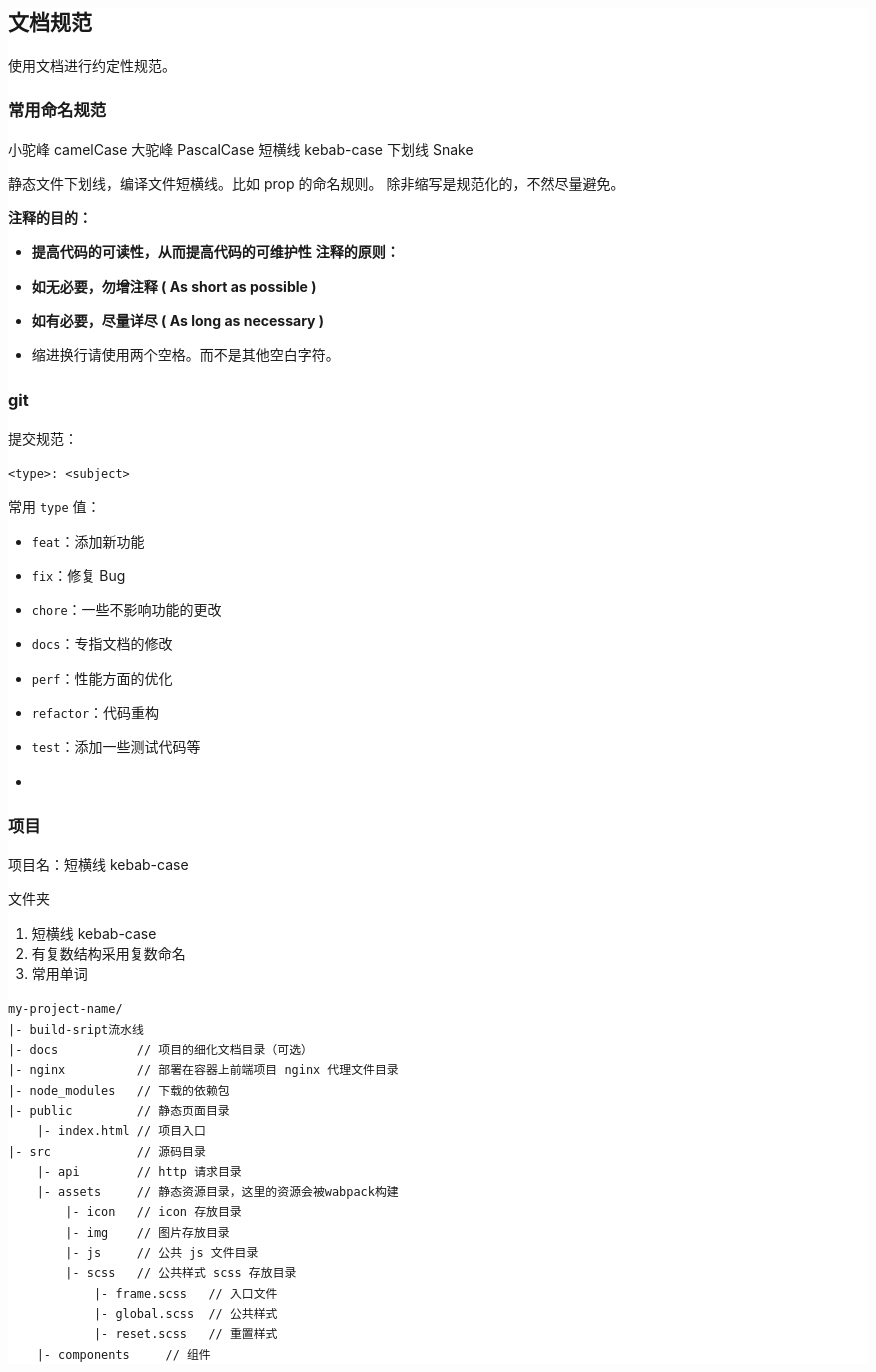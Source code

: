 ## 文档规范
使用文档进行约定性规范。

### 常用命名规范
小驼峰 camelCase
大驼峰 PascalCase
短横线 kebab-case
下划线 Snake

静态文件下划线，编译文件短横线。比如 prop 的命名规则。
除非缩写是规范化的，不然尽量避免。

**注释的目的：**
-   **提高代码的可读性，从而提高代码的可维护性**
**注释的原则：**
-   **如无必要，勿增注释 ( As short as possible )**
-   **如有必要，尽量详尽 ( As long as necessary )**

-   缩进换行请使用两个空格。而不是其他空白字符。

### git
提交规范：

`<type>: <subject>   `

常用 `type` 值：

-   `feat`：添加新功能
    
-   `fix`：修复 Bug
    
-   `chore`：一些不影响功能的更改
    
-   `docs`：专指文档的修改
    
-   `perf`：性能方面的优化
    
-   `refactor`：代码重构
    
-   `test`：添加一些测试代码等
- 
### 项目
项目名：短横线 kebab-case

文件夹
1. 短横线 kebab-case
2. 有复数结构采用复数命名
3. 常用单词
```
my-project-name/
|- build-sript流水线
|- docs           // 项目的细化文档目录（可选）  
|- nginx          // 部署在容器上前端项目 nginx 代理文件目录  
|- node_modules   // 下载的依赖包  
|- public         // 静态页面目录  
    |- index.html // 项目入口  
|- src            // 源码目录  
    |- api        // http 请求目录  
    |- assets     // 静态资源目录，这里的资源会被wabpack构建  
        |- icon   // icon 存放目录  
        |- img    // 图片存放目录  
        |- js     // 公共 js 文件目录  
        |- scss   // 公共样式 scss 存放目录  
            |- frame.scss   // 入口文件  
            |- global.scss  // 公共样式  
            |- reset.scss   // 重置样式  
    |- components     // 组件  
```